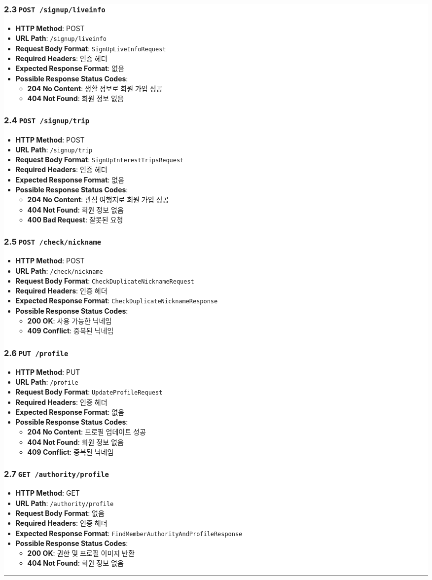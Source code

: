 ### 2.3 `POST /signup/liveinfo`
- **HTTP Method**: POST
- **URL Path**: `/signup/liveinfo`
- **Request Body Format**: `SignUpLiveInfoRequest`
- **Required Headers**: 인증 헤더
- **Expected Response Format**: 없음
- **Possible Response Status Codes**:
  - **204 No Content**: 생활 정보로 회원 가입 성공
  - **404 Not Found**: 회원 정보 없음

### 2.4 `POST /signup/trip`
- **HTTP Method**: POST
- **URL Path**: `/signup/trip`
- **Request Body Format**: `SignUpInterestTripsRequest`
- **Required Headers**: 인증 헤더
- **Expected Response Format**: 없음
- **Possible Response Status Codes**:
  - **204 No Content**: 관심 여행지로 회원 가입 성공
  - **404 Not Found**: 회원 정보 없음
  - **400 Bad Request**: 잘못된 요청

### 2.5 `POST /check/nickname`
- **HTTP Method**: POST
- **URL Path**: `/check/nickname`
- **Request Body Format**: `CheckDuplicateNicknameRequest`
- **Required Headers**: 인증 헤더
- **Expected Response Format**: `CheckDuplicateNicknameResponse`
- **Possible Response Status Codes**:
  - **200 OK**: 사용 가능한 닉네임
  - **409 Conflict**: 중복된 닉네임

### 2.6 `PUT /profile`
- **HTTP Method**: PUT
- **URL Path**: `/profile`
- **Request Body Format**: `UpdateProfileRequest`
- **Required Headers**: 인증 헤더
- **Expected Response Format**: 없음
- **Possible Response Status Codes**:
  - **204 No Content**: 프로필 업데이트 성공
  - **404 Not Found**: 회원 정보 없음
  - **409 Conflict**: 중복된 닉네임

### 2.7 `GET /authority/profile`
- **HTTP Method**: GET
- **URL Path**: `/authority/profile`
- **Request Body Format**: 없음
- **Required Headers**: 인증 헤더
- **Expected Response Format**: `FindMemberAuthorityAndProfileResponse`
- **Possible Response Status Codes**:
  - **200 OK**: 권한 및 프로필 이미지 반환
  - **404 Not Found**: 회원 정보 없음

---